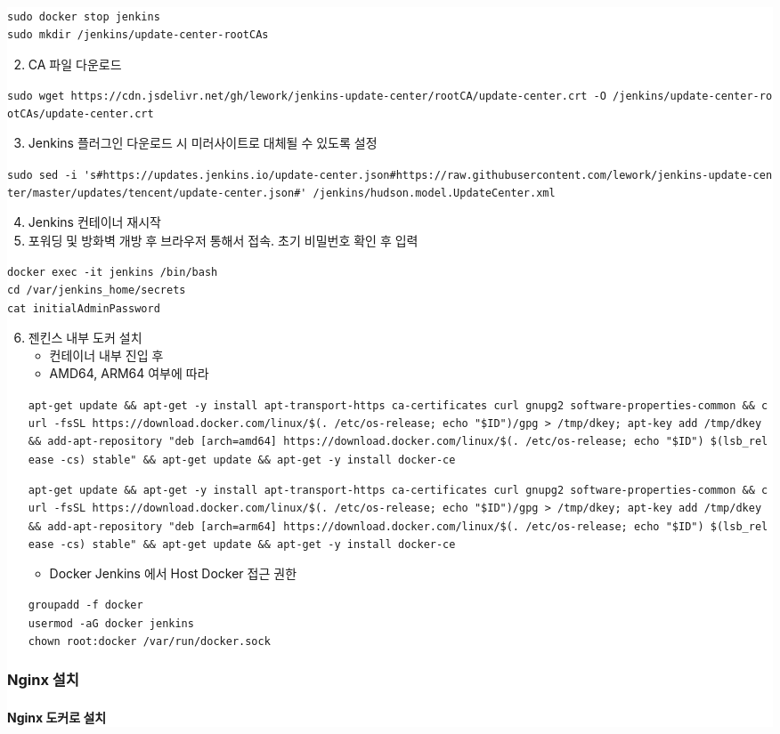 ```
sudo docker stop jenkins
sudo mkdir /jenkins/update-center-rootCAs
```

2. CA 파일 다운로드

```
sudo wget https://cdn.jsdelivr.net/gh/lework/jenkins-update-center/rootCA/update-center.crt -O /jenkins/update-center-rootCAs/update-center.crt
```

3. Jenkins 플러그인 다운로드 시 미러사이트로 대체될 수 있도록 설정

```
sudo sed -i 's#https://updates.jenkins.io/update-center.json#https://raw.githubusercontent.com/lework/jenkins-update-center/master/updates/tencent/update-center.json#' /jenkins/hudson.model.UpdateCenter.xml
```

4. Jenkins 컨테이너 재시작
5. 포워딩 및 방화벽 개방 후 브라우저 통해서 접속. 초기 비밀번호 확인 후 입력

```console
docker exec -it jenkins /bin/bash
cd /var/jenkins_home/secrets
cat initialAdminPassword
```

6. 젠킨스 내부 도커 설치
   - 컨테이너 내부 진입 후
   - AMD64, ARM64 여부에 따라
   ```
   apt-get update && apt-get -y install apt-transport-https ca-certificates curl gnupg2 software-properties-common && curl -fsSL https://download.docker.com/linux/$(. /etc/os-release; echo "$ID")/gpg > /tmp/dkey; apt-key add /tmp/dkey && add-apt-repository "deb [arch=amd64] https://download.docker.com/linux/$(. /etc/os-release; echo "$ID") $(lsb_release -cs) stable" && apt-get update && apt-get -y install docker-ce
   ```
   ```
   apt-get update && apt-get -y install apt-transport-https ca-certificates curl gnupg2 software-properties-common && curl -fsSL https://download.docker.com/linux/$(. /etc/os-release; echo "$ID")/gpg > /tmp/dkey; apt-key add /tmp/dkey && add-apt-repository "deb [arch=arm64] https://download.docker.com/linux/$(. /etc/os-release; echo "$ID") $(lsb_release -cs) stable" && apt-get update && apt-get -y install docker-ce
   ```
   - Docker Jenkins 에서 Host Docker 접근 권한
   ```
   groupadd -f docker
   usermod -aG docker jenkins
   chown root:docker /var/run/docker.sock
   ```

### Nginx 설치

#### Nginx 도커로 설치

